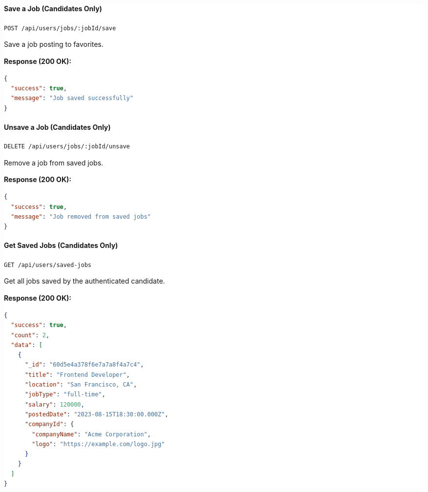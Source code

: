 
#### Save a Job (Candidates Only)

```
POST /api/users/jobs/:jobId/save
```

Save a job posting to favorites.

**Response (200 OK):**
```json
{
  "success": true,
  "message": "Job saved successfully"
}
```

#### Unsave a Job (Candidates Only)

```
DELETE /api/users/jobs/:jobId/unsave
```

Remove a job from saved jobs.

**Response (200 OK):**
```json
{
  "success": true,
  "message": "Job removed from saved jobs"
}
```

#### Get Saved Jobs (Candidates Only)

```
GET /api/users/saved-jobs
```

Get all jobs saved by the authenticated candidate.

**Response (200 OK):**
```json
{
  "success": true,
  "count": 2,
  "data": [
    {
      "_id": "60d5e4a378f6e7a7a8f4a7c4",
      "title": "Frontend Developer",
      "location": "San Francisco, CA",
      "jobType": "full-time",
      "salary": 120000,
      "postedDate": "2023-08-15T18:30:00.000Z",
      "companyId": {
        "companyName": "Acme Corporation",
        "logo": "https://example.com/logo.jpg"
      }
    }
  ]
}
```
